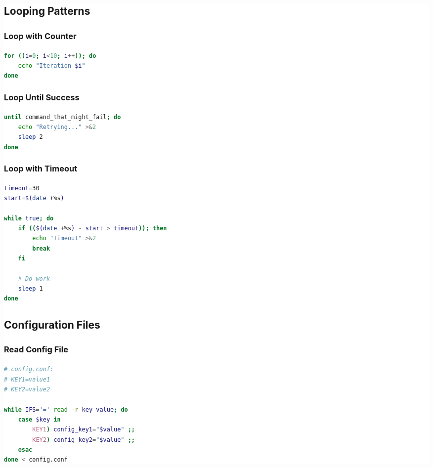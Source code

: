 ## Looping Patterns

### Loop with Counter

```bash
for ((i=0; i<10; i++)); do
    echo "Iteration $i"
done
```

### Loop Until Success

```bash
until command_that_might_fail; do
    echo "Retrying..." >&2
    sleep 2
done
```

### Loop with Timeout

```bash
timeout=30
start=$(date +%s)

while true; do
    if (($(date +%s) - start > timeout)); then
        echo "Timeout" >&2
        break
    fi

    # Do work
    sleep 1
done
```

## Configuration Files

### Read Config File

```bash
# config.conf:
# KEY1=value1
# KEY2=value2

while IFS='=' read -r key value; do
    case $key in
        KEY1) config_key1="$value" ;;
        KEY2) config_key2="$value" ;;
    esac
done < config.conf
```
